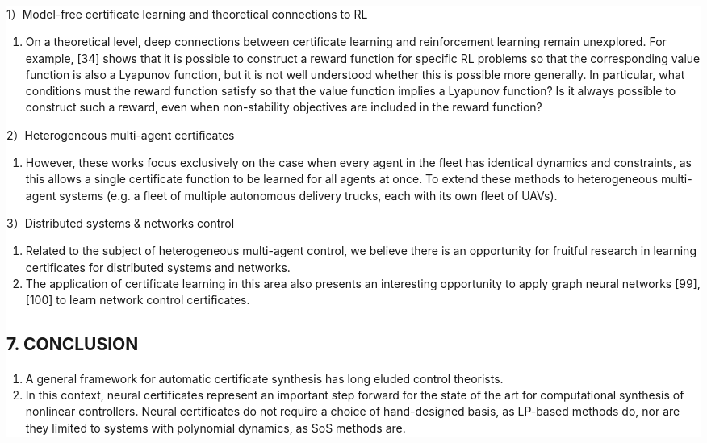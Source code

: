 1）Model-free certificate learning and theoretical connections to RL

1. On a theoretical level, deep connections between certificate learning and reinforcement learning remain unexplored. For example, [34] shows that it is possible to construct a reward function for specific RL problems so that the corresponding value function is also a Lyapunov function, but it is not well understood whether this is possible more generally. In particular, what conditions must the reward function satisfy so that the value function implies a Lyapunov function? Is it always possible to construct such a reward, even when non-stability objectives are included in the reward function?

2）Heterogeneous multi-agent certificates

1. However, these works focus exclusively on the case when every agent in the fleet has identical dynamics and constraints, as this allows a single certificate function to be learned for all agents at once. To extend these methods to heterogeneous multi-agent systems (e.g. a fleet of multiple autonomous delivery trucks, each with its own fleet of UAVs).

3）Distributed systems & networks control

1. Related to the subject of heterogeneous multi-agent control, we believe there is an opportunity for fruitful research in learning certificates for distributed systems and networks.
2. The application of certificate learning in this area also presents an interesting opportunity to apply graph neural networks [99], [100] to learn network control certificates.

## 7. CONCLUSION

1. A general framework for automatic certificate synthesis has long eluded control theorists.
2. In this context, neural certificates represent an important step forward for the state of the art for computational synthesis of nonlinear controllers. Neural certificates do not require a choice of hand-designed basis, as LP-based methods do, nor are they limited to systems with polynomial dynamics, as SoS methods are.
